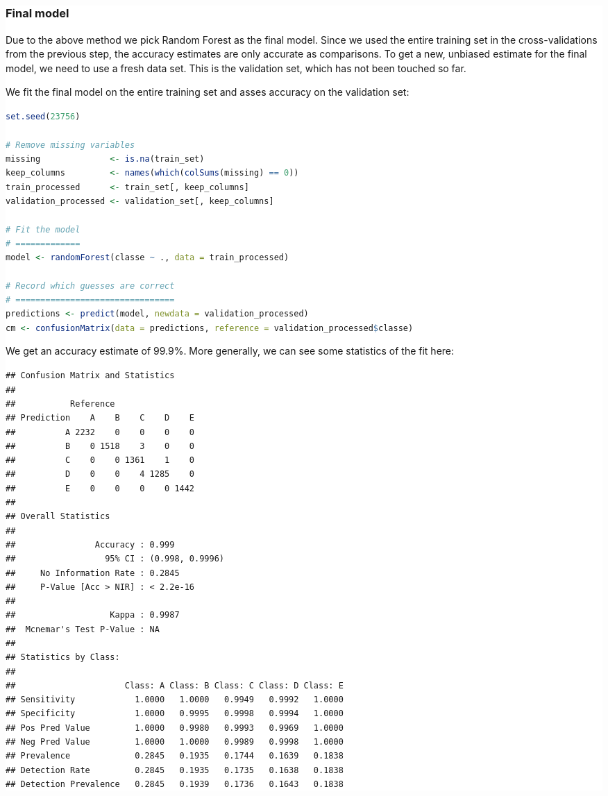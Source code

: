### Final model

Due to the above method we pick Random Forest as the final model. Since we used
the entire training set in the cross-validations from the previous step, the
accuracy estimates are only accurate as comparisons. To get a new, unbiased
estimate for the final model, we need to use a fresh data set. This is the
validation set, which has not been touched so far.

We fit the final model on the entire training set and asses accuracy on the
validation set:


```r
set.seed(23756)

# Remove missing variables
missing              <- is.na(train_set)
keep_columns         <- names(which(colSums(missing) == 0))
train_processed      <- train_set[, keep_columns]
validation_processed <- validation_set[, keep_columns]

# Fit the model
# =============
model <- randomForest(classe ~ ., data = train_processed)

# Record which guesses are correct
# ================================
predictions <- predict(model, newdata = validation_processed)
cm <- confusionMatrix(data = predictions, reference = validation_processed$classe)
```

We get an accuracy estimate of
99.9%. More generally,
we can see some statistics of the fit here:


```
## Confusion Matrix and Statistics
## 
##           Reference
## Prediction    A    B    C    D    E
##          A 2232    0    0    0    0
##          B    0 1518    3    0    0
##          C    0    0 1361    1    0
##          D    0    0    4 1285    0
##          E    0    0    0    0 1442
## 
## Overall Statistics
##                                          
##                Accuracy : 0.999          
##                  95% CI : (0.998, 0.9996)
##     No Information Rate : 0.2845         
##     P-Value [Acc > NIR] : < 2.2e-16      
##                                          
##                   Kappa : 0.9987         
##  Mcnemar's Test P-Value : NA             
## 
## Statistics by Class:
## 
##                      Class: A Class: B Class: C Class: D Class: E
## Sensitivity            1.0000   1.0000   0.9949   0.9992   1.0000
## Specificity            1.0000   0.9995   0.9998   0.9994   1.0000
## Pos Pred Value         1.0000   0.9980   0.9993   0.9969   1.0000
## Neg Pred Value         1.0000   1.0000   0.9989   0.9998   1.0000
## Prevalence             0.2845   0.1935   0.1744   0.1639   0.1838
## Detection Rate         0.2845   0.1935   0.1735   0.1638   0.1838
## Detection Prevalence   0.2845   0.1939   0.1736   0.1643   0.1838
```
